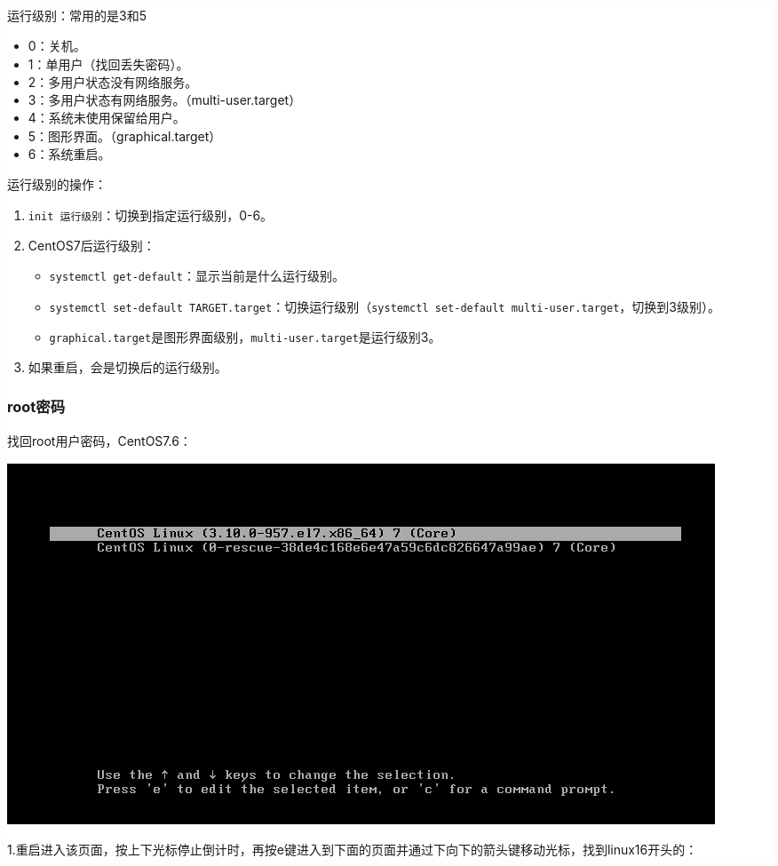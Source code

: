 运行级别：常用的是3和5	

- 0：关机。
- 1：单用户（找回丢失密码）。
- 2：多用户状态没有网络服务。
- 3：多用户状态有网络服务。（multi-user.target）
- 4：系统未使用保留给用户。
- 5：图形界面。（graphical.target）
- 6：系统重启。

运行级别的操作：

1. `init 运行级别`：切换到指定运行级别，0-6。
2. CentOS7后运行级别：

     - `systemctl get-default`：显示当前是什么运行级别。

     - `systemctl set-default TARGET.target`：切换运行级别（`systemctl set-default multi-user.target`，切换到3级别）。

     - `graphical.target`是图形界面级别，`multi-user.target`是运行级别3。


3. 如果重启，会是切换后的运行级别。

### root密码

找回root用户密码，CentOS7.6：

![](img/linuxroot.png)

1.重启进入该页面，按上下光标停止倒计时，再按e键进入到下面的页面并通过下向下的箭头键移动光标，找到linux16开头的：
